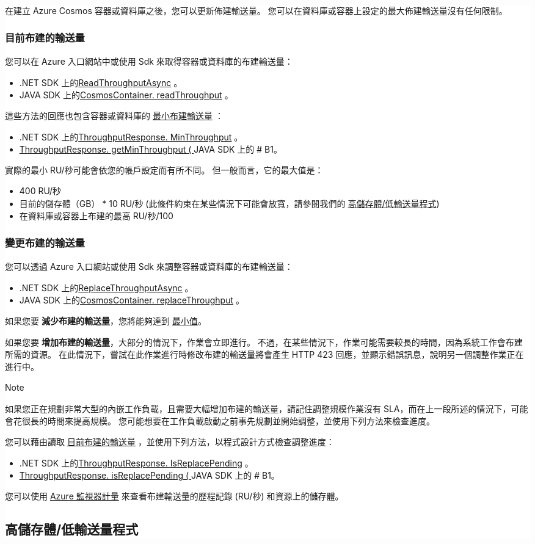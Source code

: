 在建立 Azure Cosmos 容器或資料庫之後，您可以更新佈建輸送量。 您可以在資料庫或容器上設定的最大佈建輸送量沒有任何限制。

### <a name="current-provisioned-throughput"></a><a id="current-provisioned-throughput"></a> 目前布建的輸送量

您可以在 Azure 入口網站中或使用 Sdk 來取得容器或資料庫的布建輸送量：

* .NET SDK 上的[ReadThroughputAsync](/dotnet/api/microsoft.azure.cosmos.container.readthroughputasync?view=azure-dotnet&preserve-view=true) 。
* JAVA SDK 上的[CosmosContainer. readThroughput](/java/api/com.azure.cosmos.cosmosasynccontainer.readthroughput?view=azure-java-stable&preserve-view=true) 。

這些方法的回應也包含容器或資料庫的 [最小布建輸送量](concepts-limits.md#storage-and-database-operations) ：

* .NET SDK 上的[ThroughputResponse. MinThroughput](/dotnet/api/microsoft.azure.cosmos.throughputresponse.minthroughput?view=azure-dotnet&preserve-view=true) 。
* [ThroughputResponse. getMinThroughput ( ](/java/api/com.azure.cosmos.models.throughputresponse.getminthroughput?view=azure-java-stable&preserve-view=true) JAVA SDK 上的 # B1。

實際的最小 RU/秒可能會依您的帳戶設定而有所不同。 但一般而言，它的最大值是：

* 400 RU/秒 
* 目前的儲存體（GB） * 10 RU/秒 (此條件約束在某些情況下可能會放寬，請參閱我們的 [高儲存體/低輸送量程式](#high-storage-low-throughput-program)) 
* 在資料庫或容器上布建的最高 RU/秒/100

### <a name="changing-the-provisioned-throughput"></a>變更布建的輸送量

您可以透過 Azure 入口網站或使用 Sdk 來調整容器或資料庫的布建輸送量：

* .NET SDK 上的[ReplaceThroughputAsync](/dotnet/api/microsoft.azure.cosmos.container.replacethroughputasync?view=azure-dotnet&preserve-view=true) 。
* JAVA SDK 上的[CosmosContainer. replaceThroughput](/java/api/com.azure.cosmos.cosmosasynccontainer.replacethroughput?view=azure-java-stable&preserve-view=true) 。

如果您要 **減少布建的輸送量**，您將能夠達到 [最小值](#current-provisioned-throughput)。

如果您要 **增加布建的輸送量**，大部分的情況下，作業會立即進行。 不過，在某些情況下，作業可能需要較長的時間，因為系統工作會布建所需的資源。 在此情況下，嘗試在此作業進行時修改布建的輸送量將會產生 HTTP 423 回應，並顯示錯誤訊息，說明另一個調整作業正在進行中。

> [!NOTE]
> 如果您正在規劃非常大型的內嵌工作負載，且需要大幅增加布建的輸送量，請記住調整規模作業沒有 SLA，而在上一段所述的情況下，可能會花很長的時間來提高規模。 您可能想要在工作負載啟動之前事先規劃並開始調整，並使用下列方法來檢查進度。

您可以藉由讀取 [目前布建的輸送量](#current-provisioned-throughput) ，並使用下列方法，以程式設計方式檢查調整進度：

* .NET SDK 上的[ThroughputResponse. IsReplacePending](/dotnet/api/microsoft.azure.cosmos.throughputresponse.isreplacepending?view=azure-dotnet&preserve-view=true) 。
* [ThroughputResponse. isReplacePending ( ](/java/api/com.azure.cosmos.models.throughputresponse.isreplacepending?view=azure-java-stable&preserve-view=true) JAVA SDK 上的 # B1。

您可以使用 [Azure 監視器計量](monitor-cosmos-db.md#view-operation-level-metrics-for-azure-cosmos-db) 來查看布建輸送量的歷程記錄 (RU/秒) 和資源上的儲存體。

## <a name="high-storage--low-throughput-program"></a><a id="high-storage-low-throughput-program"></a> 高儲存體/低輸送量程式
